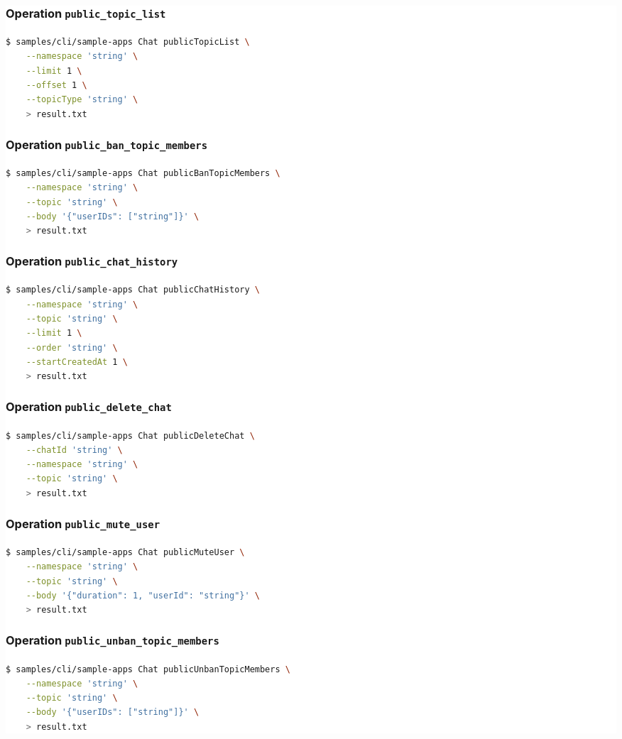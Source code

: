 ### Operation `public_topic_list`
```sh
$ samples/cli/sample-apps Chat publicTopicList \
    --namespace 'string' \
    --limit 1 \
    --offset 1 \
    --topicType 'string' \
    > result.txt
```

### Operation `public_ban_topic_members`
```sh
$ samples/cli/sample-apps Chat publicBanTopicMembers \
    --namespace 'string' \
    --topic 'string' \
    --body '{"userIDs": ["string"]}' \
    > result.txt
```

### Operation `public_chat_history`
```sh
$ samples/cli/sample-apps Chat publicChatHistory \
    --namespace 'string' \
    --topic 'string' \
    --limit 1 \
    --order 'string' \
    --startCreatedAt 1 \
    > result.txt
```

### Operation `public_delete_chat`
```sh
$ samples/cli/sample-apps Chat publicDeleteChat \
    --chatId 'string' \
    --namespace 'string' \
    --topic 'string' \
    > result.txt
```

### Operation `public_mute_user`
```sh
$ samples/cli/sample-apps Chat publicMuteUser \
    --namespace 'string' \
    --topic 'string' \
    --body '{"duration": 1, "userId": "string"}' \
    > result.txt
```

### Operation `public_unban_topic_members`
```sh
$ samples/cli/sample-apps Chat publicUnbanTopicMembers \
    --namespace 'string' \
    --topic 'string' \
    --body '{"userIDs": ["string"]}' \
    > result.txt
```
